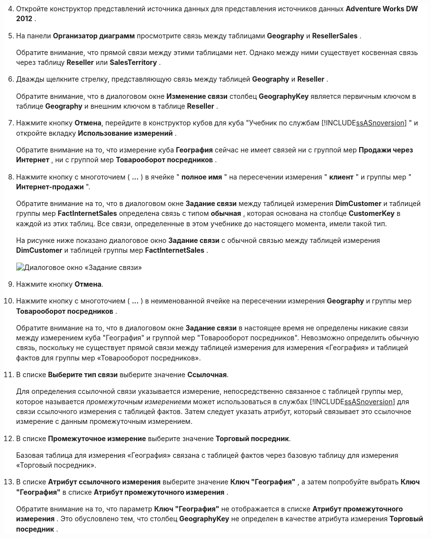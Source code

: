 4.  Откройте конструктор представлений источника данных для представления источников данных **Adventure Works DW 2012** .  
  
5.  На панели **Организатор диаграмм** просмотрите связь между таблицами **Geography** и **ResellerSales** .  
  
     Обратите внимание, что прямой связи между этими таблицами нет. Однако между ними существует косвенная связь через таблицу **Reseller** или **SalesTerritory** .  
  
6.  Дважды щелкните стрелку, представляющую связь между таблицей **Geography** и **Reseller** .  
  
     Обратите внимание, что в диалоговом окне **Изменение связи** столбец **GeographyKey** является первичным ключом в таблице **Geography** и внешним ключом в таблице **Reseller** .  
  
7.  Нажмите кнопку **Отмена**, перейдите в конструктор кубов для куба "Учебник по службам [!INCLUDE[ssASnoversion](../includes/ssasnoversion-md.md)] " и откройте вкладку **Использование измерений** .  
  
     Обратите внимание на то, что измерение куба **География** сейчас не имеет связей ни с группой мер **Продажи через Интернет** , ни с группой мер **Товарооборот посредников** .  
  
8.  Нажмите кнопку с многоточием ( **...** ) в ячейке " **полное имя** " на пересечении измерения " **клиент** " и группы мер " **Интернет-продажи** ".  
  
     Обратите внимание на то, что в диалоговом окне **Задание связи** между таблицей измерения **DimCustomer** и таблицей группы мер **FactInternetSales** определена связь с типом **обычная** , которая основана на столбце **CustomerKey** в каждой из этих таблиц. Все связи, определенные в этом учебнике до настоящего момента, имели такой тип.  
  
     На рисунке ниже показано диалоговое окно **Задание связи** с обычной связью между таблицей измерения **DimCustomer** и таблицей группы мер **FactInternetSales** .  
  
     ![Диалоговое окно «Задание связи»](../../2014/tutorials/media/l5-referencedrelationship-4.gif "Диалоговое окно «Задание связи»")  
  
9. Нажмите кнопку **Отмена**.  
  
10. Нажмите кнопку с многоточием ( **...** ) в неименованной ячейке на пересечении измерения **Geography** и группы мер **Товарооборот посредников** .  
  
     Обратите внимание на то, что в диалоговом окне **Задание связи** в настоящее время не определены никакие связи между измерением куба "География" и группой мер "Товарооборот посредников". Невозможно определить обычную связь, поскольку не существует прямой связи между таблицей измерения для измерения «География» и таблицей фактов для группы мер «Товарооборот посредников».  
  
11. В списке **Выберите тип связи** выберите значение **Ссылочная**.  
  
     Для определения ссылочной связи указывается измерение, непосредственно связанное с таблицей группы мер, которое называется *промежуточным измерением*и может использоваться в службах [!INCLUDE[ssASnoversion](../includes/ssasnoversion-md.md)] для связи ссылочного измерения с таблицей фактов. Затем следует указать атрибут, который связывает это ссылочное измерение с данным промежуточным измерением.  
  
12. В списке **Промежуточное измерение** выберите значение **Торговый посредник**.  
  
     Базовая таблица для измерения «География» связана с таблицей фактов через базовую таблицу для измерения «Торговый посредник».  
  
13. В списке **Атрибут ссылочного измерения** выберите значение **Ключ "География"** , а затем попробуйте выбрать **Ключ "География"** в списке **Атрибут промежуточного измерения** .  
  
     Обратите внимание на то, что параметр **Ключ "География"** не отображается в списке **Атрибут промежуточного измерения** . Это обусловлено тем, что столбец **GeographyKey** не определен в качестве атрибута измерения **Торговый посредник** .  
  